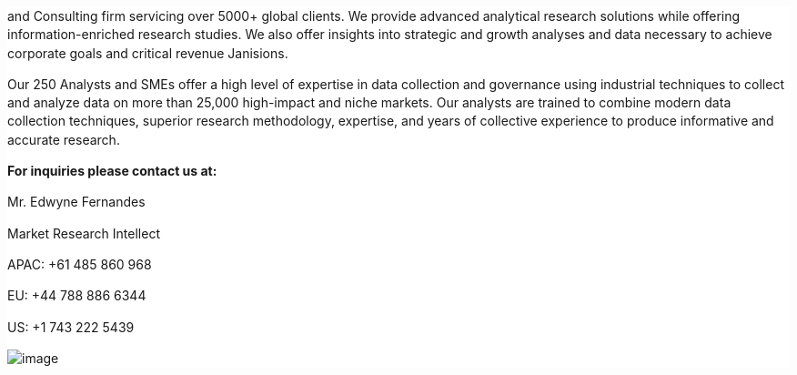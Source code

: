 and Consulting firm servicing over 5000+ global clients. We provide advanced analytical research solutions while offering information-enriched research studies.&nbsp;</span>We also offer insights into strategic and growth analyses and data necessary to achieve corporate goals and critical revenue Janisions.</p><p><span class="">Our 250 Analysts and SMEs offer a high level of expertise in data collection and governance using industrial techniques to collect and analyze data on more than 25,000 high-impact and niche markets. Our analysts are trained to combine modern data collection techniques, superior research methodology, expertise, and years of collective experience to produce informative and accurate research.</span></p><p><strong>For inquiries please contact us at:</strong></p><p>Mr. Edwyne Fernandes</p><p>Market Research Intellect</p><p>APAC: +61 485 860 968</p><p>EU: +44 788 886 6344</p><p>US: +1 743 222 5439</p>
![image](https://github.com/user-attachments/assets/47304345-817b-413e-b1e9-a24231308671)
